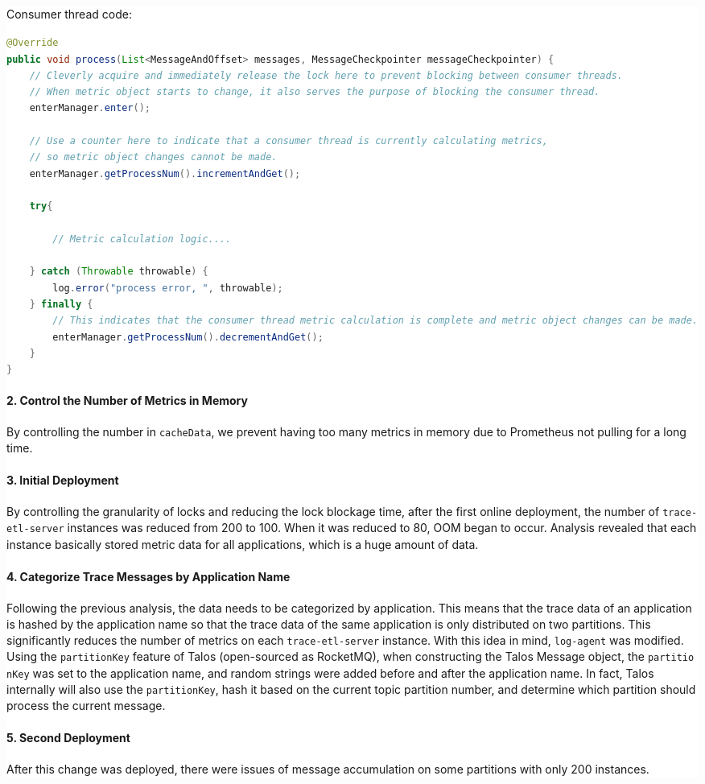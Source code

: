 Consumer thread code:

```java
@Override
public void process(List<MessageAndOffset> messages, MessageCheckpointer messageCheckpointer) {
    // Cleverly acquire and immediately release the lock here to prevent blocking between consumer threads.
    // When metric object starts to change, it also serves the purpose of blocking the consumer thread.
    enterManager.enter();

    // Use a counter here to indicate that a consumer thread is currently calculating metrics, 
    // so metric object changes cannot be made.
    enterManager.getProcessNum().incrementAndGet();

    try{
    
        // Metric calculation logic....

    } catch (Throwable throwable) {
        log.error("process error, ", throwable);
    } finally {
        // This indicates that the consumer thread metric calculation is complete and metric object changes can be made.
        enterManager.getProcessNum().decrementAndGet();
    }
}

```

#### 2. Control the Number of Metrics in Memory
By controlling the number in `cacheData`, we prevent having too many metrics in memory due to Prometheus not pulling for a long time.

#### 3. Initial Deployment
By controlling the granularity of locks and reducing the lock blockage time, after the first online deployment, the number of `trace-etl-server` instances was reduced from 200 to 100. When it was reduced to 80, OOM began to occur. Analysis revealed that each instance basically stored metric data for all applications, which is a huge amount of data.

#### 4. Categorize Trace Messages by Application Name
Following the previous analysis, the data needs to be categorized by application. This means that the trace data of an application is hashed by the application name so that the trace data of the same application is only distributed on two partitions. This significantly reduces the number of metrics on each `trace-etl-server` instance. With this idea in mind, `log-agent` was modified. Using the `partitionKey` feature of Talos (open-sourced as RocketMQ), when constructing the Talos Message object, the `partitionKey` was set to the application name, and random strings were added before and after the application name. In fact, Talos internally will also use the `partitionKey`, hash it based on the current topic partition number, and determine which partition should process the current message.

#### 5. Second Deployment
After this change was deployed, there were issues of message accumulation on some partitions with only 200 instances.
